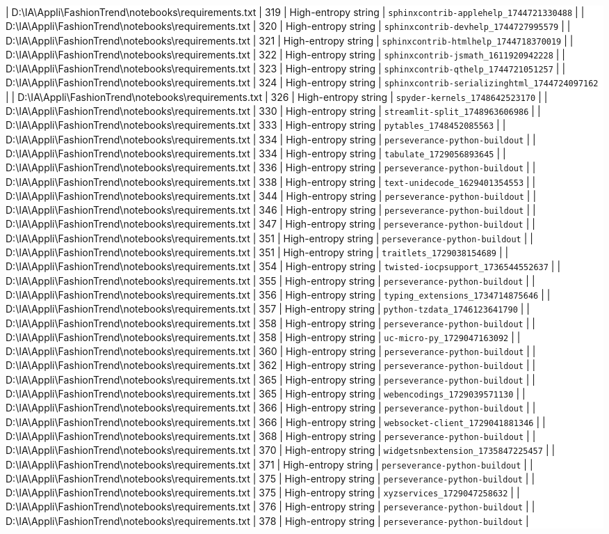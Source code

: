 | D:\IA\Appli\FashionTrend\notebooks\requirements.txt | 319 | High-entropy string | `sphinxcontrib-applehelp_1744721330488` |
| D:\IA\Appli\FashionTrend\notebooks\requirements.txt | 320 | High-entropy string | `sphinxcontrib-devhelp_1744727995579` |
| D:\IA\Appli\FashionTrend\notebooks\requirements.txt | 321 | High-entropy string | `sphinxcontrib-htmlhelp_1744718370019` |
| D:\IA\Appli\FashionTrend\notebooks\requirements.txt | 322 | High-entropy string | `sphinxcontrib-jsmath_1611920942228` |
| D:\IA\Appli\FashionTrend\notebooks\requirements.txt | 323 | High-entropy string | `sphinxcontrib-qthelp_1744721051257` |
| D:\IA\Appli\FashionTrend\notebooks\requirements.txt | 324 | High-entropy string | `sphinxcontrib-serializinghtml_1744724097162` |
| D:\IA\Appli\FashionTrend\notebooks\requirements.txt | 326 | High-entropy string | `spyder-kernels_1748642523170` |
| D:\IA\Appli\FashionTrend\notebooks\requirements.txt | 330 | High-entropy string | `streamlit-split_1748963606986` |
| D:\IA\Appli\FashionTrend\notebooks\requirements.txt | 333 | High-entropy string | `pytables_1748452085563` |
| D:\IA\Appli\FashionTrend\notebooks\requirements.txt | 334 | High-entropy string | `perseverance-python-buildout` |
| D:\IA\Appli\FashionTrend\notebooks\requirements.txt | 334 | High-entropy string | `tabulate_1729056893645` |
| D:\IA\Appli\FashionTrend\notebooks\requirements.txt | 336 | High-entropy string | `perseverance-python-buildout` |
| D:\IA\Appli\FashionTrend\notebooks\requirements.txt | 338 | High-entropy string | `text-unidecode_1629401354553` |
| D:\IA\Appli\FashionTrend\notebooks\requirements.txt | 344 | High-entropy string | `perseverance-python-buildout` |
| D:\IA\Appli\FashionTrend\notebooks\requirements.txt | 346 | High-entropy string | `perseverance-python-buildout` |
| D:\IA\Appli\FashionTrend\notebooks\requirements.txt | 347 | High-entropy string | `perseverance-python-buildout` |
| D:\IA\Appli\FashionTrend\notebooks\requirements.txt | 351 | High-entropy string | `perseverance-python-buildout` |
| D:\IA\Appli\FashionTrend\notebooks\requirements.txt | 351 | High-entropy string | `traitlets_1729038154689` |
| D:\IA\Appli\FashionTrend\notebooks\requirements.txt | 354 | High-entropy string | `twisted-iocpsupport_1736544552637` |
| D:\IA\Appli\FashionTrend\notebooks\requirements.txt | 355 | High-entropy string | `perseverance-python-buildout` |
| D:\IA\Appli\FashionTrend\notebooks\requirements.txt | 356 | High-entropy string | `typing_extensions_1734714875646` |
| D:\IA\Appli\FashionTrend\notebooks\requirements.txt | 357 | High-entropy string | `python-tzdata_1746123641790` |
| D:\IA\Appli\FashionTrend\notebooks\requirements.txt | 358 | High-entropy string | `perseverance-python-buildout` |
| D:\IA\Appli\FashionTrend\notebooks\requirements.txt | 358 | High-entropy string | `uc-micro-py_1729047163092` |
| D:\IA\Appli\FashionTrend\notebooks\requirements.txt | 360 | High-entropy string | `perseverance-python-buildout` |
| D:\IA\Appli\FashionTrend\notebooks\requirements.txt | 362 | High-entropy string | `perseverance-python-buildout` |
| D:\IA\Appli\FashionTrend\notebooks\requirements.txt | 365 | High-entropy string | `perseverance-python-buildout` |
| D:\IA\Appli\FashionTrend\notebooks\requirements.txt | 365 | High-entropy string | `webencodings_1729039571130` |
| D:\IA\Appli\FashionTrend\notebooks\requirements.txt | 366 | High-entropy string | `perseverance-python-buildout` |
| D:\IA\Appli\FashionTrend\notebooks\requirements.txt | 366 | High-entropy string | `websocket-client_1729041881346` |
| D:\IA\Appli\FashionTrend\notebooks\requirements.txt | 368 | High-entropy string | `perseverance-python-buildout` |
| D:\IA\Appli\FashionTrend\notebooks\requirements.txt | 370 | High-entropy string | `widgetsnbextension_1735847225457` |
| D:\IA\Appli\FashionTrend\notebooks\requirements.txt | 371 | High-entropy string | `perseverance-python-buildout` |
| D:\IA\Appli\FashionTrend\notebooks\requirements.txt | 375 | High-entropy string | `perseverance-python-buildout` |
| D:\IA\Appli\FashionTrend\notebooks\requirements.txt | 375 | High-entropy string | `xyzservices_1729047258632` |
| D:\IA\Appli\FashionTrend\notebooks\requirements.txt | 376 | High-entropy string | `perseverance-python-buildout` |
| D:\IA\Appli\FashionTrend\notebooks\requirements.txt | 378 | High-entropy string | `perseverance-python-buildout` |